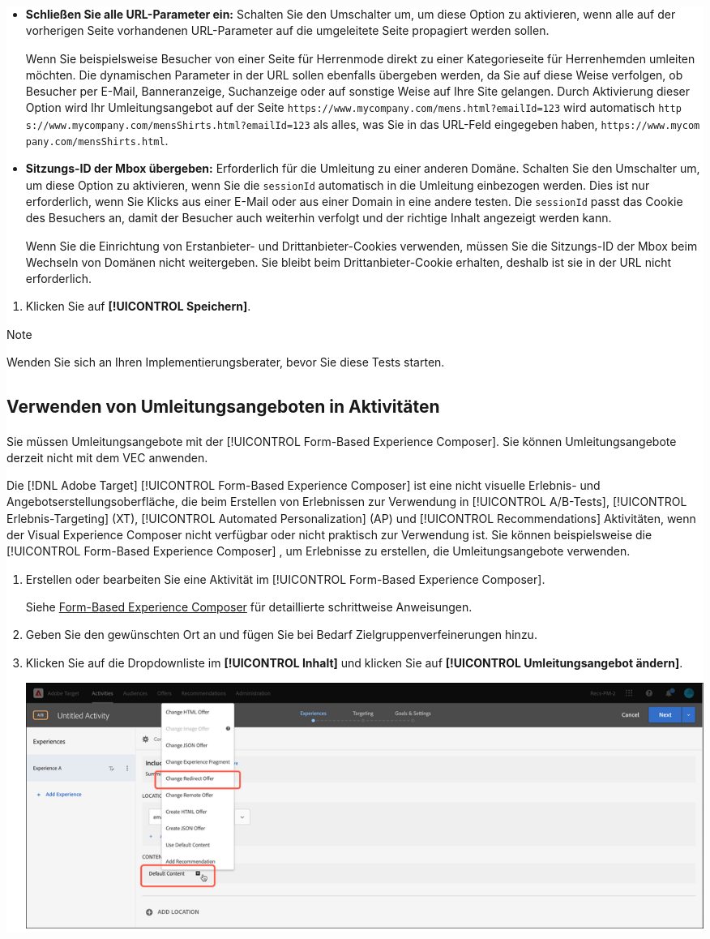    * **Schließen Sie alle URL-Parameter ein:** Schalten Sie den Umschalter um, um diese Option zu aktivieren, wenn alle auf der vorherigen Seite vorhandenen URL-Parameter auf die umgeleitete Seite propagiert werden sollen.

      Wenn Sie beispielsweise Besucher von einer Seite für Herrenmode direkt zu einer Kategorieseite für Herrenhemden umleiten möchten. Die dynamischen Parameter in der URL sollen ebenfalls übergeben werden, da Sie auf diese Weise verfolgen, ob Besucher per E-Mail, Banneranzeige, Suchanzeige oder auf sonstige Weise auf Ihre Site gelangen. Durch Aktivierung dieser Option wird Ihr Umleitungsangebot auf der Seite `https://www.mycompany.com/mens.html?emailId=123` wird automatisch `https://www.mycompany.com/mensShirts.html?emailId=123` als alles, was Sie in das URL-Feld eingegeben haben, `https://www.mycompany.com/mensShirts.html`.

   * **Sitzungs-ID der Mbox übergeben:** Erforderlich für die Umleitung zu einer anderen Domäne. Schalten Sie den Umschalter um, um diese Option zu aktivieren, wenn Sie die `sessionId` automatisch in die Umleitung einbezogen werden. Dies ist nur erforderlich, wenn Sie Klicks aus einer E-Mail oder aus einer Domain in eine andere testen. Die `sessionId` passt das Cookie des Besuchers an, damit der Besucher auch weiterhin verfolgt und der richtige Inhalt angezeigt werden kann.

      Wenn Sie die Einrichtung von Erstanbieter- und Drittanbieter-Cookies verwenden, müssen Sie die Sitzungs-ID der Mbox beim Wechseln von Domänen nicht weitergeben. Sie bleibt beim Drittanbieter-Cookie erhalten, deshalb ist sie in der URL nicht erforderlich.

1. Klicken Sie auf **[!UICONTROL Speichern]**.

>[!NOTE]
>
>Wenden Sie sich an Ihren Implementierungsberater, bevor Sie diese Tests starten.

## Verwenden von Umleitungsangeboten in Aktivitäten

Sie müssen Umleitungsangebote mit der [!UICONTROL Form-Based Experience Composer]. Sie können Umleitungsangebote derzeit nicht mit dem VEC anwenden.

Die [!DNL Adobe Target] [!UICONTROL Form-Based Experience Composer] ist eine nicht visuelle Erlebnis- und Angebotserstellungsoberfläche, die beim Erstellen von Erlebnissen zur Verwendung in [!UICONTROL A/B-Tests], [!UICONTROL Erlebnis-Targeting] (XT), [!UICONTROL Automated Personalization] (AP) und [!UICONTROL Recommendations] Aktivitäten, wenn der Visual Experience Composer nicht verfügbar oder nicht praktisch zur Verwendung ist. Sie können beispielsweise die [!UICONTROL Form-Based Experience Composer] , um Erlebnisse zu erstellen, die Umleitungsangebote verwenden.

1. Erstellen oder bearbeiten Sie eine Aktivität im [!UICONTROL Form-Based Experience Composer].

   Siehe [Form-Based Experience Composer](/help/main/c-experiences/form-experience-composer.md) für detaillierte schrittweise Anweisungen.

1. Geben Sie den gewünschten Ort an und fügen Sie bei Bedarf Zielgruppenverfeinerungen hinzu.

1. Klicken Sie auf die Dropdownliste im **[!UICONTROL Inhalt]** und klicken Sie auf **[!UICONTROL Umleitungsangebot ändern]**.

   ![Option &quot;Umleitungsangebot ändern&quot;](/help/main/c-experiences/c-manage-content/assets/change-redirect-offer-option2.png)
